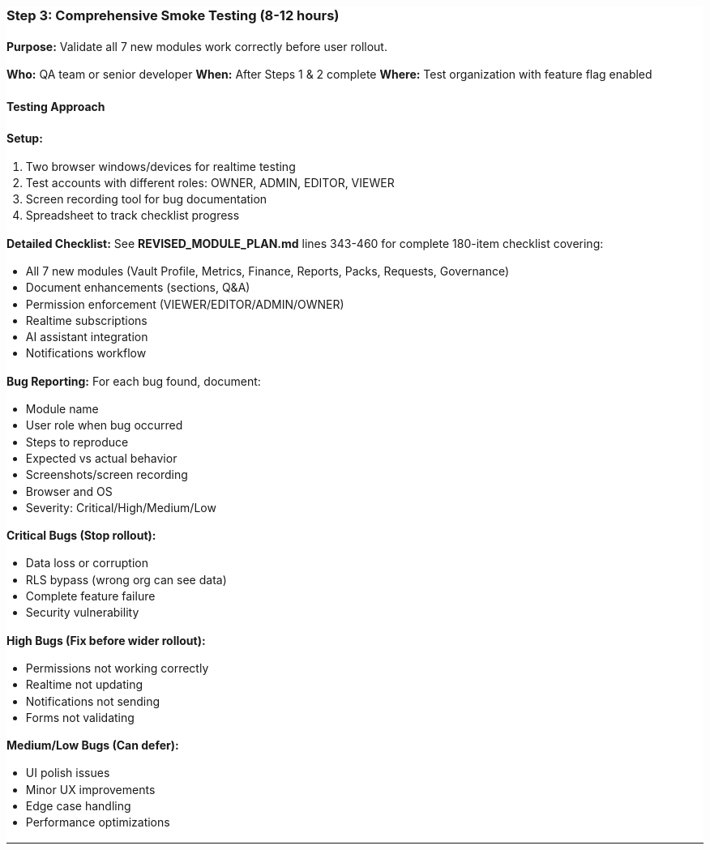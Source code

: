 
### Step 3: Comprehensive Smoke Testing (8-12 hours)

**Purpose:** Validate all 7 new modules work correctly before user rollout.

**Who:** QA team or senior developer
**When:** After Steps 1 & 2 complete
**Where:** Test organization with feature flag enabled

#### Testing Approach

**Setup:**
1. Two browser windows/devices for realtime testing
2. Test accounts with different roles: OWNER, ADMIN, EDITOR, VIEWER
3. Screen recording tool for bug documentation
4. Spreadsheet to track checklist progress

**Detailed Checklist:**
See **REVISED_MODULE_PLAN.md** lines 343-460 for complete 180-item checklist covering:
- All 7 new modules (Vault Profile, Metrics, Finance, Reports, Packs, Requests, Governance)
- Document enhancements (sections, Q&A)
- Permission enforcement (VIEWER/EDITOR/ADMIN/OWNER)
- Realtime subscriptions
- AI assistant integration
- Notifications workflow

**Bug Reporting:**
For each bug found, document:
- Module name
- User role when bug occurred
- Steps to reproduce
- Expected vs actual behavior
- Screenshots/screen recording
- Browser and OS
- Severity: Critical/High/Medium/Low

**Critical Bugs (Stop rollout):**
- Data loss or corruption
- RLS bypass (wrong org can see data)
- Complete feature failure
- Security vulnerability

**High Bugs (Fix before wider rollout):**
- Permissions not working correctly
- Realtime not updating
- Notifications not sending
- Forms not validating

**Medium/Low Bugs (Can defer):**
- UI polish issues
- Minor UX improvements
- Edge case handling
- Performance optimizations

---
